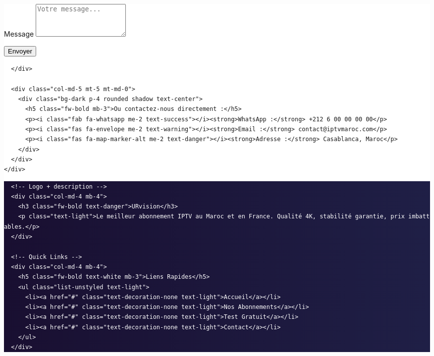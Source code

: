   <div class="mb-3">
    <label for="message" class="form-label">Message</label>
    <textarea class="form-control" name="Message" id="message" rows="4" placeholder="Votre message..." required></textarea>
  </div>

  <button type="submit" class="btn btn-danger w-100 fw-bold">Envoyer</button>
</form>

      </div>

      <div class="col-md-5 mt-5 mt-md-0">
        <div class="bg-dark p-4 rounded shadow text-center">
          <h5 class="fw-bold mb-3">Ou contactez-nous directement :</h5>
          <p><i class="fab fa-whatsapp me-2 text-success"></i><strong>WhatsApp :</strong> +212 6 00 00 00 00</p>
          <p><i class="fas fa-envelope me-2 text-warning"></i><strong>Email :</strong> contact@iptvmaroc.com</p>
          <p><i class="fas fa-map-marker-alt me-2 text-danger"></i><strong>Adresse :</strong> Casablanca, Maroc</p>
        </div>
      </div>
    </div>
  </div>
</section>
<a href="https://wa.me/212622946401" 
   class="whatsapp-float" 
   target="_blank" 
   title="Contactez-nous sur WhatsApp">
  <i class="fab fa-whatsapp whatsapp-icon"></i>
</a>

<footer style="background: linear-gradient(to right, #190f31, #1f1f46); color: white;">
  <div class="container py-5">
    <div class="row">

      <!-- Logo + description -->
      <div class="col-md-4 mb-4">
        <h3 class="fw-bold text-danger">URvision</h3>
        <p class="text-light">Le meilleur abonnement IPTV au Maroc et en France. Qualité 4K, stabilité garantie, prix imbattables.</p>
      </div>

      <!-- Quick Links -->
      <div class="col-md-4 mb-4">
        <h5 class="fw-bold text-white mb-3">Liens Rapides</h5>
        <ul class="list-unstyled text-light">
          <li><a href="#" class="text-decoration-none text-light">Accueil</a></li>
          <li><a href="#" class="text-decoration-none text-light">Nos Abonnements</a></li>
          <li><a href="#" class="text-decoration-none text-light">Test Gratuit</a></li>
          <li><a href="#" class="text-decoration-none text-light">Contact</a></li>
        </ul>
      </div>
